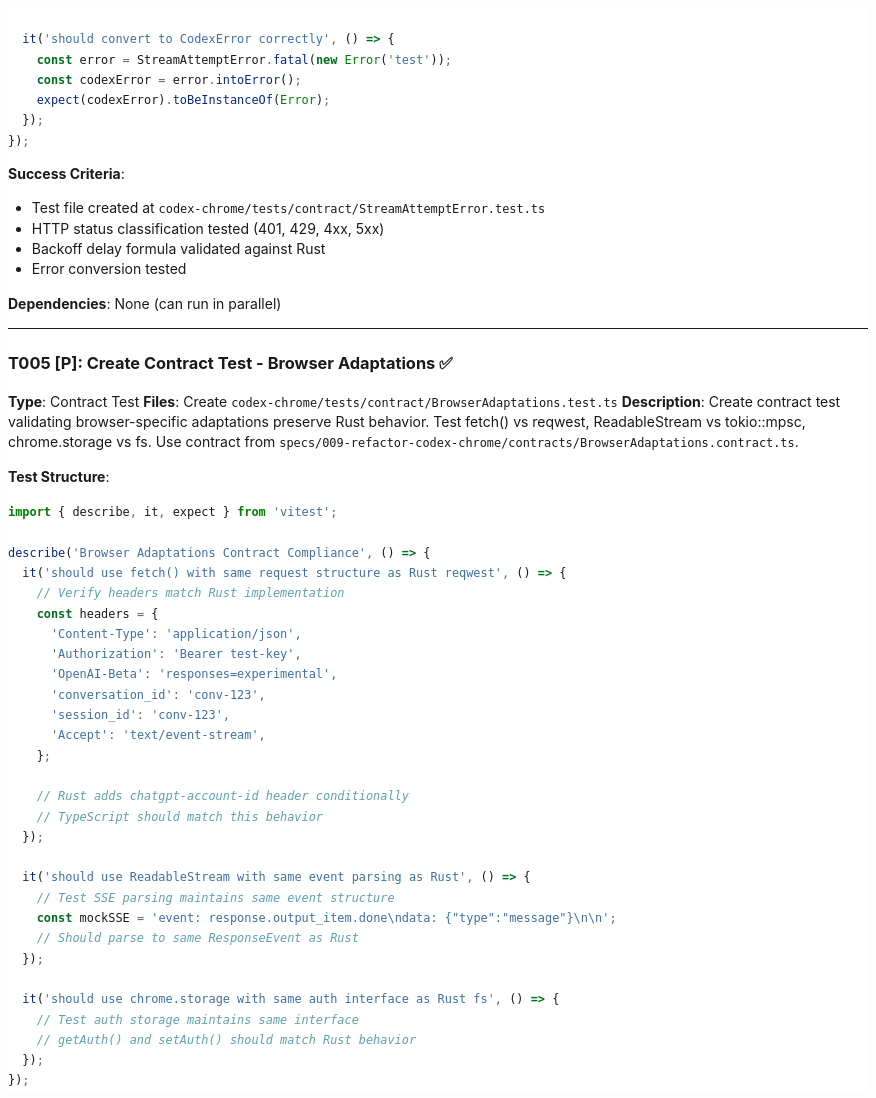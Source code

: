 ```typescript

  it('should convert to CodexError correctly', () => {
    const error = StreamAttemptError.fatal(new Error('test'));
    const codexError = error.intoError();
    expect(codexError).toBeInstanceOf(Error);
  });
});
```

**Success Criteria**:
- Test file created at `codex-chrome/tests/contract/StreamAttemptError.test.ts`
- HTTP status classification tested (401, 429, 4xx, 5xx)
- Backoff delay formula validated against Rust
- Error conversion tested

**Dependencies**: None (can run in parallel)

---

### T005 [P]: Create Contract Test - Browser Adaptations ✅
**Type**: Contract Test
**Files**: Create `codex-chrome/tests/contract/BrowserAdaptations.test.ts`
**Description**: Create contract test validating browser-specific adaptations preserve Rust behavior. Test fetch() vs reqwest, ReadableStream vs tokio::mpsc, chrome.storage vs fs. Use contract from `specs/009-refactor-codex-chrome/contracts/BrowserAdaptations.contract.ts`.

**Test Structure**:
```typescript
import { describe, it, expect } from 'vitest';

describe('Browser Adaptations Contract Compliance', () => {
  it('should use fetch() with same request structure as Rust reqwest', () => {
    // Verify headers match Rust implementation
    const headers = {
      'Content-Type': 'application/json',
      'Authorization': 'Bearer test-key',
      'OpenAI-Beta': 'responses=experimental',
      'conversation_id': 'conv-123',
      'session_id': 'conv-123',
      'Accept': 'text/event-stream',
    };

    // Rust adds chatgpt-account-id header conditionally
    // TypeScript should match this behavior
  });

  it('should use ReadableStream with same event parsing as Rust', () => {
    // Test SSE parsing maintains same event structure
    const mockSSE = 'event: response.output_item.done\ndata: {"type":"message"}\n\n';
    // Should parse to same ResponseEvent as Rust
  });

  it('should use chrome.storage with same auth interface as Rust fs', () => {
    // Test auth storage maintains same interface
    // getAuth() and setAuth() should match Rust behavior
  });
});
```
